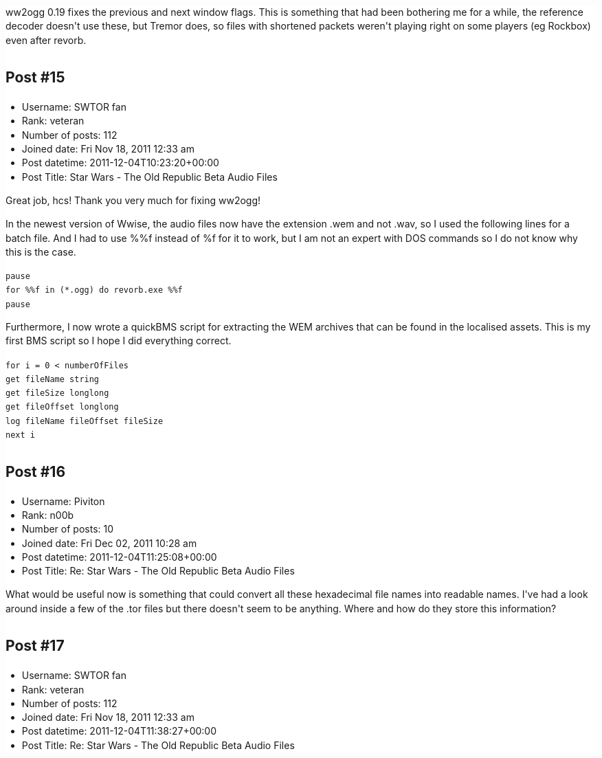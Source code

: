ww2ogg 0.19 fixes the previous and next window flags.  This is something that had been bothering me for a while, the reference decoder doesn't use these, but Tremor does, so files with shortened packets weren't playing right on some players (eg Rockbox) even after revorb.
## Post #15
- Username: SWTOR fan
- Rank: veteran
- Number of posts: 112
- Joined date: Fri Nov 18, 2011 12:33 am
- Post datetime: 2011-12-04T10:23:20+00:00
- Post Title: Star Wars - The Old Republic Beta Audio Files

Great job, hcs! Thank you very much for fixing ww2ogg!  

In the newest version of Wwise, the audio files now have the extension .wem and not .wav, so I used the following lines for a batch file. And I had to use %%f instead of %f for it to work, but I am not an expert with DOS commands so I do not know why this is the case.

```
pause
for %%f in (*.ogg) do revorb.exe %%f
pause
```


Furthermore, I now wrote a quickBMS script for extracting the WEM archives that can be found in the localised assets. This is my first BMS script so I hope I did everything correct.

```
for i = 0 < numberOfFiles
get fileName string
get fileSize longlong
get fileOffset longlong
log fileName fileOffset fileSize
next i
```
## Post #16
- Username: Piviton
- Rank: n00b
- Number of posts: 10
- Joined date: Fri Dec 02, 2011 10:28 am
- Post datetime: 2011-12-04T11:25:08+00:00
- Post Title: Re: Star Wars - The Old Republic Beta Audio Files

What would be useful now is something that could convert all these hexadecimal file names into readable names. I've had a look around inside a few of the .tor files but there doesn't seem to be anything. Where and how do they store this information?
## Post #17
- Username: SWTOR fan
- Rank: veteran
- Number of posts: 112
- Joined date: Fri Nov 18, 2011 12:33 am
- Post datetime: 2011-12-04T11:38:27+00:00
- Post Title: Re: Star Wars - The Old Republic Beta Audio Files
